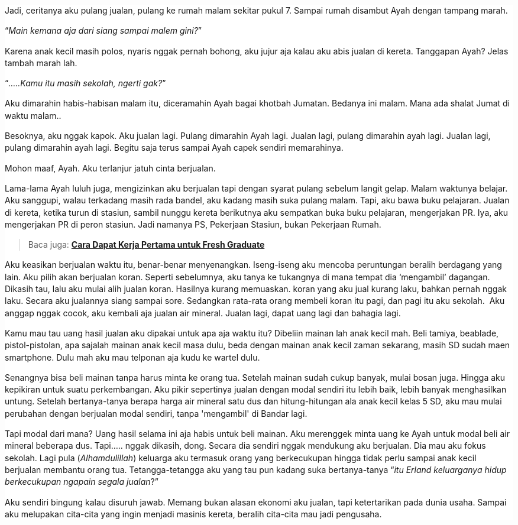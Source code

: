 Jadi, ceritanya aku pulang jualan, pulang ke rumah malam sekitar pukul 7. Sampai rumah disambut Ayah dengan tampang marah.

“_Main kemana aja dari siang sampai malem gini?_”

Karena anak kecil masih polos, nyaris nggak pernah bohong, aku jujur aja kalau aku abis jualan di kereta. Tanggapan Ayah? Jelas tambah marah lah.

“_…..Kamu itu masih sekolah, ngerti gak?_”

Aku dimarahin habis-habisan malam itu, diceramahin Ayah bagai khotbah Jumatan. Bedanya ini malam. Mana ada shalat Jumat di waktu malam..

Besoknya, aku nggak kapok. Aku jualan lagi. Pulang dimarahin Ayah lagi. Jualan lagi, pulang dimarahin ayah lagi. Jualan lagi, pulang dimarahin ayah lagi. Begitu saja terus sampai Ayah capek sendiri memarahinya.

Mohon maaf, Ayah. Aku terlanjur jatuh cinta berjualan.

Lama-lama Ayah luluh juga, mengizinkan aku berjualan tapi dengan syarat pulang sebelum langit gelap. Malam waktunya belajar. Aku sanggupi, walau terkadang masih rada bandel, aku kadang masih suka pulang malam. Tapi, aku bawa buku pelajaran. Jualan di kereta, ketika turun di stasiun, sambil nunggu kereta berikutnya aku sempatkan buka buku pelajaran, mengerjakan PR. Iya, aku mengerjakan PR di peron stasiun. Jadi namanya PS, Pekerjaan Stasiun, bukan Pekerjaan Rumah.

> Baca juga: **[Cara Dapat Kerja Pertama untuk Fresh Graduate](/blog/tips-fresh-graduate-cara-dapat-kerja-pertama/)**

Aku keasikan berjualan waktu itu, benar-benar menyenangkan. Iseng-iseng aku mencoba peruntungan beralih berdagang yang lain. Aku pilih akan berjualan koran. Seperti sebelumnya, aku tanya ke tukangnya di mana tempat dia ‘mengambil’ dagangan. Dikasih tau, lalu aku mulai alih jualan koran. Hasilnya kurang memuaskan. koran yang aku jual kurang laku, bahkan pernah nggak laku. Secara aku jualannya siang sampai sore. Sedangkan rata-rata orang membeli koran itu pagi, dan pagi itu aku sekolah.  Aku anggap nggak cocok, aku kembali aja jualan air mineral. Jualan lagi, dapat uang lagi dan bahagia lagi.

Kamu mau tau uang hasil jualan aku dipakai untuk apa aja waktu itu? Dibeliin mainan lah anak kecil mah. Beli tamiya, beablade, pistol-pistolan, apa sajalah mainan anak kecil masa dulu, beda dengan mainan anak kecil zaman sekarang, masih SD sudah maen smartphone. Dulu mah aku mau telponan aja kudu ke wartel dulu.

Senangnya bisa beli mainan tanpa harus minta ke orang tua. Setelah mainan sudah cukup banyak, mulai bosan juga. Hingga aku kepikiran untuk suatu perkembangan. Aku pikir sepertinya jualan dengan modal sendiri itu lebih baik, lebih banyak menghasilkan untung. Setelah bertanya-tanya berapa harga air mineral satu dus dan hitung-hitungan ala anak kecil kelas 5 SD, aku mau mulai perubahan dengan berjualan modal sendiri, tanpa 'mengambil' di Bandar lagi.

Tapi modal dari mana? Uang hasil selama ini aja habis untuk beli mainan. Aku merenggek minta uang ke Ayah untuk modal beli air mineral beberapa dus. Tapi….. nggak dikasih, dong. Secara dia sendiri nggak mendukung aku berjualan. Dia mau aku fokus sekolah. Lagi pula (_Alhamdulillah_) keluarga aku termasuk orang yang berkecukupan hingga tidak perlu sampai anak kecil berjualan membantu orang tua. Tetangga-tetangga aku yang tau pun kadang suka bertanya-tanya “_itu Erland keluarganya hidup berkecukupan ngapain segala jualan_?”

Aku sendiri bingung kalau disuruh jawab. Memang bukan alasan ekonomi aku jualan, tapi ketertarikan pada dunia usaha. Sampai aku melupakan cita-cita yang ingin menjadi masinis kereta, beralih cita-cita mau jadi pengusaha.
